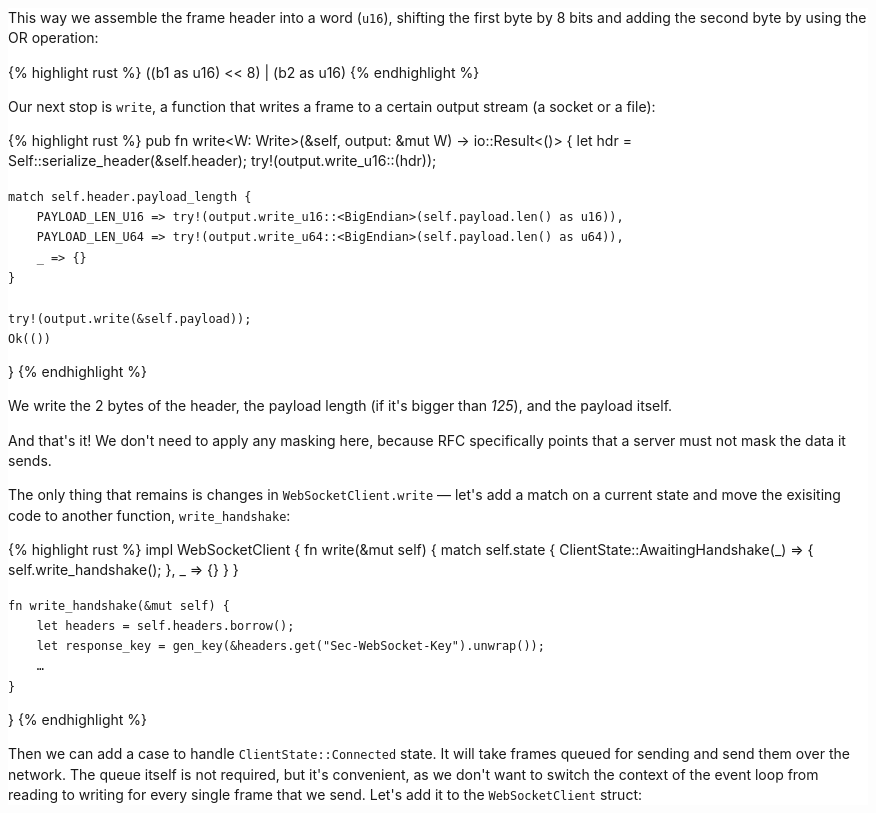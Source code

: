 This way we assemble the frame header into a word (`u16`), shifting the first byte by 8 bits and adding the second byte by using the OR operation:

{% highlight rust %}
((b1 as u16) << 8) | (b2 as u16)
{% endhighlight %}

Our next stop is `write`, a function that writes a frame to a certain output stream (a socket or a file):

{% highlight rust %}
pub fn write<W: Write>(&self, output: &mut W) -> io::Result<()> {
    let hdr = Self::serialize_header(&self.header);
    try!(output.write_u16::<BigEndian>(hdr));

    match self.header.payload_length {
        PAYLOAD_LEN_U16 => try!(output.write_u16::<BigEndian>(self.payload.len() as u16)),
        PAYLOAD_LEN_U64 => try!(output.write_u64::<BigEndian>(self.payload.len() as u64)),
        _ => {}
    }

    try!(output.write(&self.payload));
    Ok(())
}
{% endhighlight %}

We write the 2 bytes of the header, the payload length (if it's bigger than *125*), and the payload itself.

And that's it! We don't need to apply any masking here, because RFC specifically points that a server must not mask the data it sends.

The only thing that remains is changes in `WebSocketClient.write` — let's add a match on a current state and move the exisiting code to another function, `write_handshake`:

{% highlight rust %}
impl WebSocketClient {
    fn write(&mut self) {
        match self.state {
            ClientState::AwaitingHandshake(_) => {
                self.write_handshake();
            },
            _ => {}
        }
    }

    fn write_handshake(&mut self) {
        let headers = self.headers.borrow();
        let response_key = gen_key(&headers.get("Sec-WebSocket-Key").unwrap());
        …
    }
}
{% endhighlight %}

Then we can add a case to handle `ClientState::Connected` state. It will take frames queued for sending and send them over the network. The queue itself is not required, but it's convenient, as we don't want to switch the context of the event loop from reading to writing for every single frame that we send. Let's add it to the `WebSocketClient` struct:
